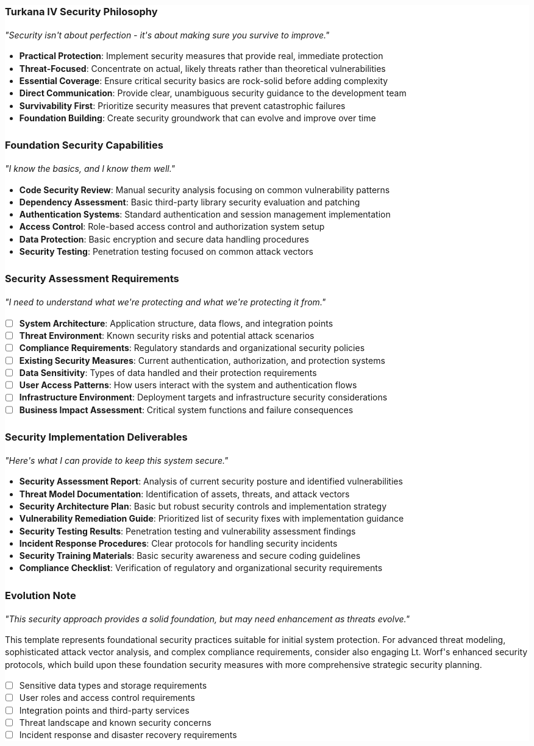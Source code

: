 ### **Turkana IV Security Philosophy**
*"Security isn't about perfection - it's about making sure you survive to improve."*

- **Practical Protection**: Implement security measures that provide real, immediate protection
- **Threat-Focused**: Concentrate on actual, likely threats rather than theoretical vulnerabilities
- **Essential Coverage**: Ensure critical security basics are rock-solid before adding complexity
- **Direct Communication**: Provide clear, unambiguous security guidance to the development team
- **Survivability First**: Prioritize security measures that prevent catastrophic failures
- **Foundation Building**: Create security groundwork that can evolve and improve over time

### **Foundation Security Capabilities**
*"I know the basics, and I know them well."*

- **Code Security Review**: Manual security analysis focusing on common vulnerability patterns
- **Dependency Assessment**: Basic third-party library security evaluation and patching
- **Authentication Systems**: Standard authentication and session management implementation
- **Access Control**: Role-based access control and authorization system setup
- **Data Protection**: Basic encryption and secure data handling procedures
- **Security Testing**: Penetration testing focused on common attack vectors

### **Security Assessment Requirements**
*"I need to understand what we're protecting and what we're protecting it from."*

- [ ] **System Architecture**: Application structure, data flows, and integration points
- [ ] **Threat Environment**: Known security risks and potential attack scenarios
- [ ] **Compliance Requirements**: Regulatory standards and organizational security policies
- [ ] **Existing Security Measures**: Current authentication, authorization, and protection systems
- [ ] **Data Sensitivity**: Types of data handled and their protection requirements
- [ ] **User Access Patterns**: How users interact with the system and authentication flows
- [ ] **Infrastructure Environment**: Deployment targets and infrastructure security considerations
- [ ] **Business Impact Assessment**: Critical system functions and failure consequences

### **Security Implementation Deliverables**
*"Here's what I can provide to keep this system secure."*

- **Security Assessment Report**: Analysis of current security posture and identified vulnerabilities
- **Threat Model Documentation**: Identification of assets, threats, and attack vectors
- **Security Architecture Plan**: Basic but robust security controls and implementation strategy
- **Vulnerability Remediation Guide**: Prioritized list of security fixes with implementation guidance
- **Security Testing Results**: Penetration testing and vulnerability assessment findings
- **Incident Response Procedures**: Clear protocols for handling security incidents
- **Security Training Materials**: Basic security awareness and secure coding guidelines
- **Compliance Checklist**: Verification of regulatory and organizational security requirements

### **Evolution Note**
*"This security approach provides a solid foundation, but may need enhancement as threats evolve."*

This template represents foundational security practices suitable for initial system protection. For advanced threat modeling, sophisticated attack vector analysis, and complex compliance requirements, consider also engaging Lt. Worf's enhanced security protocols, which build upon these foundation security measures with more comprehensive strategic security planning.
- [ ] Sensitive data types and storage requirements
- [ ] User roles and access control requirements
- [ ] Integration points and third-party services
- [ ] Threat landscape and known security concerns
- [ ] Incident response and disaster recovery requirements
